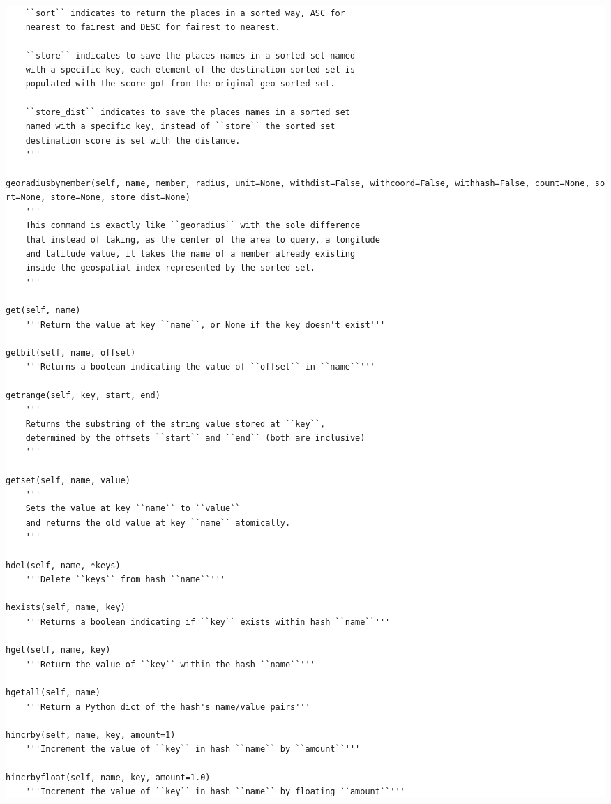         ``sort`` indicates to return the places in a sorted way, ASC for
        nearest to fairest and DESC for fairest to nearest.
        
        ``store`` indicates to save the places names in a sorted set named
        with a specific key, each element of the destination sorted set is
        populated with the score got from the original geo sorted set.
        
        ``store_dist`` indicates to save the places names in a sorted set
        named with a specific key, instead of ``store`` the sorted set
        destination score is set with the distance.
    	'''

    georadiusbymember(self, name, member, radius, unit=None, withdist=False, withcoord=False, withhash=False, count=None, sort=None, store=None, store_dist=None)
        '''
        This command is exactly like ``georadius`` with the sole difference
        that instead of taking, as the center of the area to query, a longitude
        and latitude value, it takes the name of a member already existing
        inside the geospatial index represented by the sorted set.
    	'''

    get(self, name)
        '''Return the value at key ``name``, or None if the key doesn't exist'''
    
    getbit(self, name, offset)
        '''Returns a boolean indicating the value of ``offset`` in ``name``'''
    
    getrange(self, key, start, end)
        '''
        Returns the substring of the string value stored at ``key``,
        determined by the offsets ``start`` and ``end`` (both are inclusive)
    	'''

    getset(self, name, value)
        '''
        Sets the value at key ``name`` to ``value``
        and returns the old value at key ``name`` atomically.
    	'''

    hdel(self, name, *keys)
        '''Delete ``keys`` from hash ``name``'''
    
    hexists(self, name, key)
        '''Returns a boolean indicating if ``key`` exists within hash ``name``'''
    
    hget(self, name, key)
        '''Return the value of ``key`` within the hash ``name``'''
    
    hgetall(self, name)
        '''Return a Python dict of the hash's name/value pairs'''
    
    hincrby(self, name, key, amount=1)
        '''Increment the value of ``key`` in hash ``name`` by ``amount``'''
    
    hincrbyfloat(self, name, key, amount=1.0)
        '''Increment the value of ``key`` in hash ``name`` by floating ``amount``'''
    